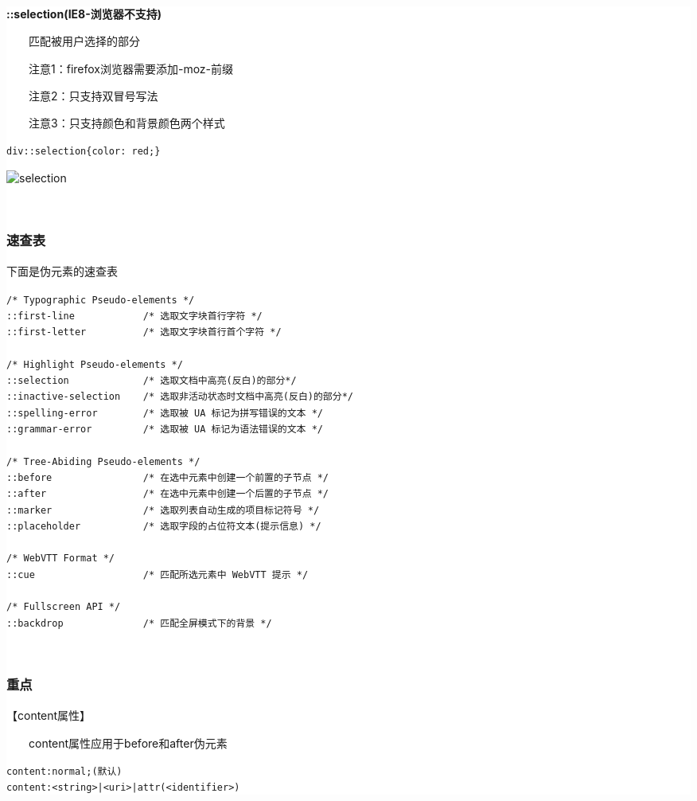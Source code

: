 **::selection(IE8-浏览器不支持)**

&emsp;&emsp;匹配被用户选择的部分

&emsp;&emsp;注意1：firefox浏览器需要添加-moz-前缀

&emsp;&emsp;注意2：只支持双冒号写法

&emsp;&emsp;注意3：只支持颜色和背景颜色两个样式

```
div::selection{color: red;}
```

![selection](https://pic.xiaohuochai.site/blog/CSS_grammer_selection.gif)

&nbsp;

### 速查表

下面是伪元素的速查表

```
/* Typographic Pseudo-elements */
::first-line            /* 选取文字块首行字符 */
::first-letter          /* 选取文字块首行首个字符 */

/* Highlight Pseudo-elements */
::selection             /* 选取文档中高亮(反白)的部分*/
::inactive-selection    /* 选取非活动状态时文档中高亮(反白)的部分*/
::spelling-error        /* 选取被 UA 标记为拼写错误的文本 */
::grammar-error         /* 选取被 UA 标记为语法错误的文本 */

/* Tree-Abiding Pseudo-elements */
::before                /* 在选中元素中创建一个前置的子节点 */
::after                 /* 在选中元素中创建一个后置的子节点 */
::marker                /* 选取列表自动生成的项目标记符号 */
::placeholder           /* 选取字段的占位符文本(提示信息) */

/* WebVTT Format */
::cue                   /* 匹配所选元素中 WebVTT 提示 */

/* Fullscreen API */
::backdrop              /* 匹配全屏模式下的背景 */
```

&nbsp;

### 重点
【content属性】

&emsp;&emsp;content属性应用于before和after伪元素

```
content:normal;(默认)
content:<string>|<uri>|attr(<identifier>)
```
